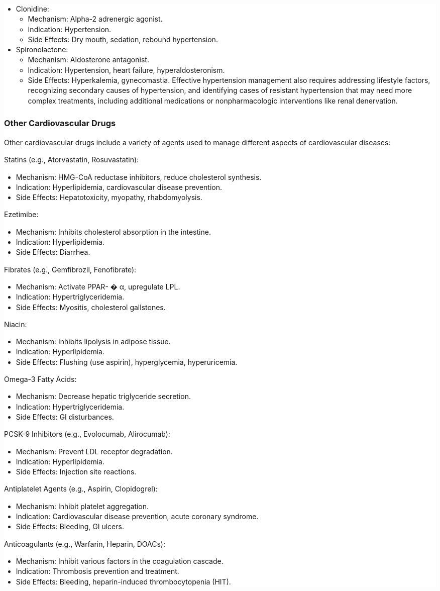 - Clonidine:
  - Mechanism: Alpha-2 adrenergic agonist.
  - Indication: Hypertension.
  - Side Effects: Dry mouth, sedation, rebound hypertension.
- Spironolactone:
  - Mechanism: Aldosterone antagonist.
  - Indication: Hypertension, heart failure, hyperaldosteronism.
  - Side Effects: Hyperkalemia, gynecomastia.
Effective hypertension management also requires addressing lifestyle factors, recognizing secondary causes of hypertension, and identifying cases of resistant hypertension that may need more complex treatments, including additional medications or nonpharmacologic interventions like renal denervation.
### Other Cardiovascular Drugs
Other cardiovascular drugs include a variety of agents used to manage different aspects of cardiovascular diseases:

Statins (e.g., Atorvastatin, Rosuvastatin):
- Mechanism: HMG-CoA reductase inhibitors, reduce cholesterol synthesis.
- Indication: Hyperlipidemia, cardiovascular disease prevention.
- Side Effects: Hepatotoxicity, myopathy, rhabdomyolysis.

Ezetimibe:
- Mechanism: Inhibits cholesterol absorption in the intestine.
- Indication: Hyperlipidemia.
- Side Effects: Diarrhea.

Fibrates (e.g., Gemfibrozil, Fenofibrate):
- Mechanism: Activate PPAR-
�
α, upregulate LPL.
- Indication: Hypertriglyceridemia.
- Side Effects: Myositis, cholesterol gallstones.

Niacin:
- Mechanism: Inhibits lipolysis in adipose tissue.
- Indication: Hyperlipidemia.
- Side Effects: Flushing (use aspirin), hyperglycemia, hyperuricemia.

Omega-3 Fatty Acids:
- Mechanism: Decrease hepatic triglyceride secretion.
- Indication: Hypertriglyceridemia.
- Side Effects: GI disturbances.

PCSK-9 Inhibitors (e.g., Evolocumab, Alirocumab):
- Mechanism: Prevent LDL receptor degradation.
- Indication: Hyperlipidemia.
- Side Effects: Injection site reactions.

Antiplatelet Agents (e.g., Aspirin, Clopidogrel):
- Mechanism: Inhibit platelet aggregation.
- Indication: Cardiovascular disease prevention, acute coronary syndrome.
- Side Effects: Bleeding, GI ulcers.

Anticoagulants (e.g., Warfarin, Heparin, DOACs):
- Mechanism: Inhibit various factors in the coagulation cascade.
- Indication: Thrombosis prevention and treatment.
- Side Effects: Bleeding, heparin-induced thrombocytopenia (HIT).
